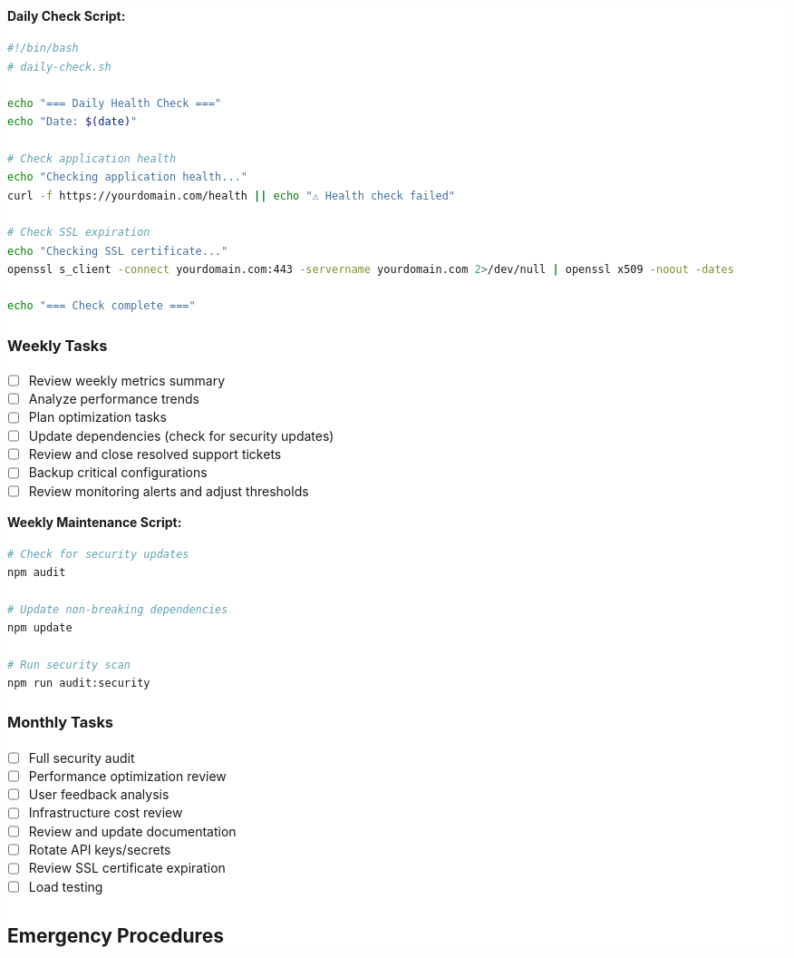 **Daily Check Script:**
```bash
#!/bin/bash
# daily-check.sh

echo "=== Daily Health Check ==="
echo "Date: $(date)"

# Check application health
echo "Checking application health..."
curl -f https://yourdomain.com/health || echo "⚠️ Health check failed"

# Check SSL expiration
echo "Checking SSL certificate..."
openssl s_client -connect yourdomain.com:443 -servername yourdomain.com 2>/dev/null | openssl x509 -noout -dates

echo "=== Check complete ==="
```

### Weekly Tasks
- [ ] Review weekly metrics summary
- [ ] Analyze performance trends
- [ ] Plan optimization tasks
- [ ] Update dependencies (check for security updates)
- [ ] Review and close resolved support tickets
- [ ] Backup critical configurations
- [ ] Review monitoring alerts and adjust thresholds

**Weekly Maintenance Script:**
```bash
# Check for security updates
npm audit

# Update non-breaking dependencies
npm update

# Run security scan
npm run audit:security
```

### Monthly Tasks
- [ ] Full security audit
- [ ] Performance optimization review
- [ ] User feedback analysis
- [ ] Infrastructure cost review
- [ ] Review and update documentation
- [ ] Rotate API keys/secrets
- [ ] Review SSL certificate expiration
- [ ] Load testing

## Emergency Procedures
